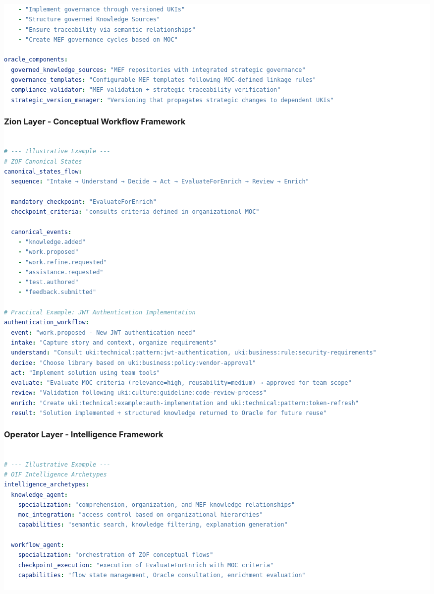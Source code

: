 ```yaml
    - "Implement governance through versioned UKIs"
    - "Structure governed Knowledge Sources"
    - "Ensure traceability via semantic relationships"
    - "Create MEF governance cycles based on MOC"

oracle_components:
  governed_knowledge_sources: "MEF repositories with integrated strategic governance"
  governance_templates: "Configurable MEF templates following MOC-defined linkage rules"
  compliance_validator: "MEF validation + strategic traceability verification"
  strategic_version_manager: "Versioning that propagates strategic changes to dependent UKIs"
```


### **Zion Layer - Conceptual Workflow Framework**
```yaml

# --- Illustrative Example ---
# ZOF Canonical States
canonical_states_flow:
  sequence: "Intake → Understand → Decide → Act → EvaluateForEnrich → Review → Enrich"
  
  mandatory_checkpoint: "EvaluateForEnrich"
  checkpoint_criteria: "consults criteria defined in organizational MOC"
  
  canonical_events:
    - "knowledge.added"
    - "work.proposed"
    - "work.refine.requested"
    - "assistance.requested"
    - "test.authored"
    - "feedback.submitted"

# Practical Example: JWT Authentication Implementation
authentication_workflow:
  event: "work.proposed - New JWT authentication need"
  intake: "Capture story and context, organize requirements"
  understand: "Consult uki:technical:pattern:jwt-authentication, uki:business:rule:security-requirements"
  decide: "Choose library based on uki:business:policy:vendor-approval"
  act: "Implement solution using team tools"
  evaluate: "Evaluate MOC criteria (relevance=high, reusability=medium) → approved for team scope"
  review: "Validation following uki:culture:guideline:code-review-process"
  enrich: "Create uki:technical:example:auth-implementation and uki:technical:pattern:token-refresh"
  result: "Solution implemented + structured knowledge returned to Oracle for future reuse"
```


### **Operator Layer - Intelligence Framework**
```yaml

# --- Illustrative Example ---
# OIF Intelligence Archetypes
intelligence_archetypes:
  knowledge_agent:
    specialization: "comprehension, organization, and MEF knowledge relationships"
    moc_integration: "access control based on organizational hierarchies"
    capabilities: "semantic search, knowledge filtering, explanation generation"
  
  workflow_agent:
    specialization: "orchestration of ZOF conceptual flows"
    checkpoint_execution: "execution of EvaluateForEnrich with MOC criteria"
    capabilities: "flow state management, Oracle consultation, enrichment evaluation"
  
```